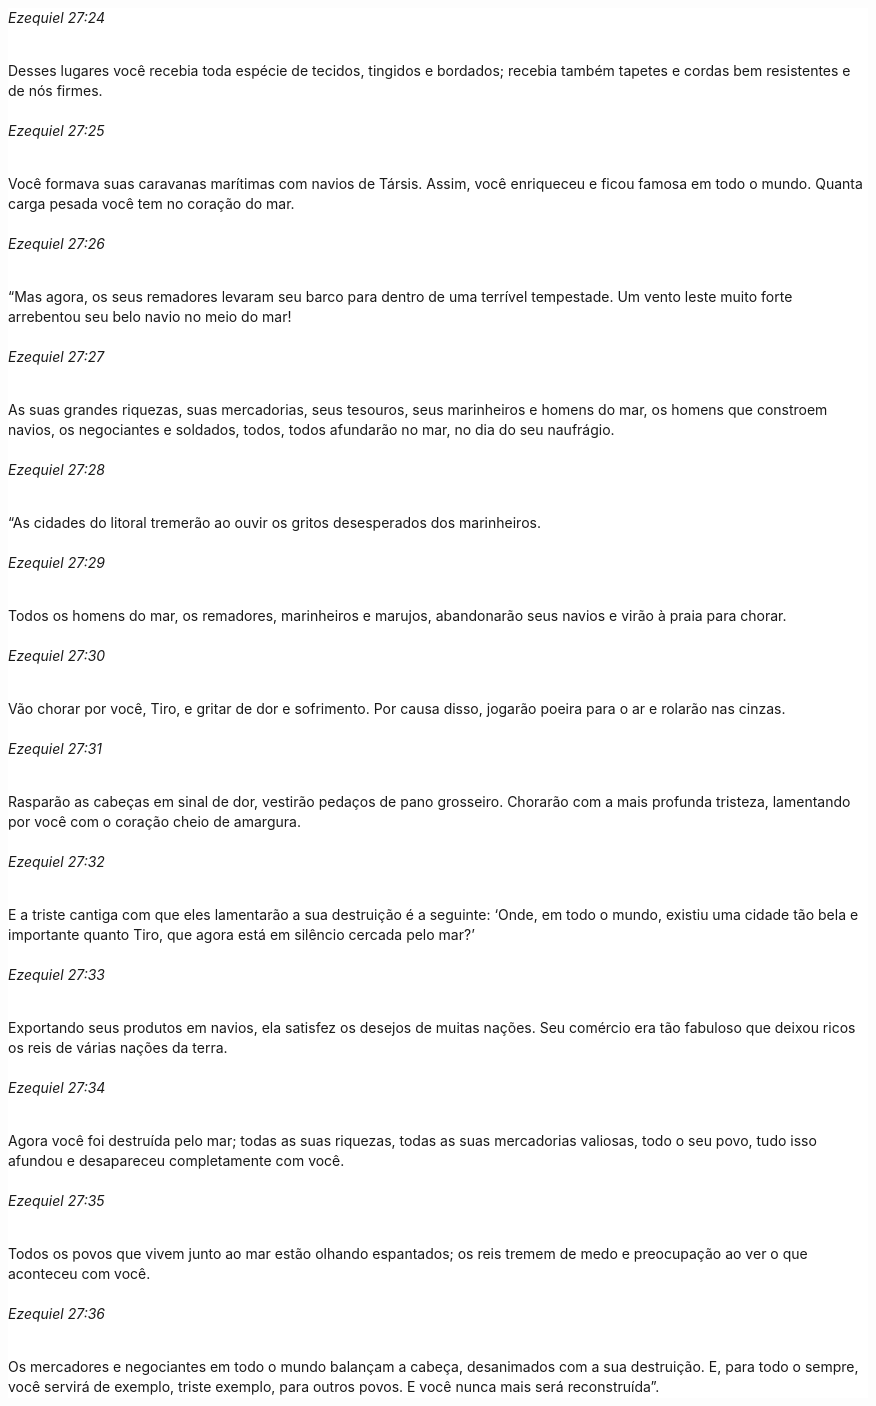 ###### Ezequiel 27:24

Desses lugares você recebia toda espécie de tecidos, tingidos e bordados; recebia também tapetes e cordas bem resistentes e de nós firmes.

###### Ezequiel 27:25

Você formava suas caravanas marítimas com navios de Társis. Assim, você enriqueceu e ficou famosa em todo o mundo. Quanta carga pesada você tem no coração do mar.

###### Ezequiel 27:26

“Mas agora, os seus remadores levaram seu barco para dentro de uma terrível tempestade. Um vento leste muito forte arrebentou seu belo navio no meio do mar!

###### Ezequiel 27:27

As suas grandes riquezas, suas mercadorias, seus tesouros, seus marinheiros e homens do mar, os homens que constroem navios, os negociantes e soldados, todos, todos afundarão no mar, no dia do seu naufrágio.

###### Ezequiel 27:28

“As cidades do litoral tremerão ao ouvir os gritos desesperados dos marinheiros.

###### Ezequiel 27:29

Todos os homens do mar, os remadores, marinheiros e marujos, abandonarão seus navios e virão à praia para chorar.

###### Ezequiel 27:30

Vão chorar por você, Tiro, e gritar de dor e sofrimento. Por causa disso, jogarão poeira para o ar e rolarão nas cinzas.

###### Ezequiel 27:31

Rasparão as cabeças em sinal de dor, vestirão pedaços de pano grosseiro. Chorarão com a mais profunda tristeza, lamentando por você com o coração cheio de amargura.

###### Ezequiel 27:32

E a triste cantiga com que eles lamentarão a sua destruição é a seguinte: ‘Onde, em todo o mundo, existiu uma cidade tão bela e importante quanto Tiro, que agora está em silêncio cercada pelo mar?’

###### Ezequiel 27:33

Exportando seus produtos em navios, ela satisfez os desejos de muitas nações. Seu comércio era tão fabuloso que deixou ricos os reis de várias nações da terra.

###### Ezequiel 27:34

Agora você foi destruída pelo mar; todas as suas riquezas, todas as suas mercadorias valiosas, todo o seu povo, tudo isso afundou e desapareceu completamente com você.

###### Ezequiel 27:35

Todos os povos que vivem junto ao mar estão olhando espantados; os reis tremem de medo e preocupação ao ver o que aconteceu com você.

###### Ezequiel 27:36

Os mercadores e negociantes em todo o mundo balançam a cabeça, desanimados com a sua destruição. E, para todo o sempre, você servirá de exemplo, triste exemplo, para outros povos. E você nunca mais será reconstruída”.


